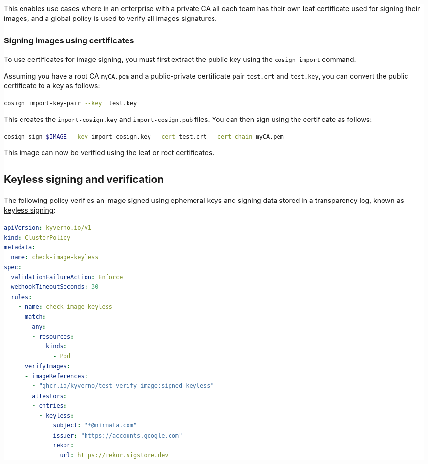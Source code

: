 This enables use cases where in an enterprise with a private CA all each team has their own leaf certificate used for signing their images, and a global policy is used to verify all images signatures.

### Signing images using certificates

To use certificates for image signing, you must first extract the public key using the `cosign import` command.

Assuming you have a root CA `myCA.pem` and a public-private certificate pair `test.crt` and `test.key`, you can convert the public certificate to a key as follows:

```sh
cosign import-key-pair --key  test.key
```

This creates the `import-cosign.key`  and `import-cosign.pub` files. You can then sign using the certificate as follows:

```sh
cosign sign $IMAGE --key import-cosign.key --cert test.crt --cert-chain myCA.pem 
```

This image can now be verified using the leaf or root certificates.

## Keyless signing and verification

The following policy verifies an image signed using ephemeral keys and signing data stored in a transparency log, known as [keyless signing](https://github.com/sigstore/cosign/blob/main/KEYLESS.md):

```yaml
apiVersion: kyverno.io/v1
kind: ClusterPolicy
metadata:
  name: check-image-keyless
spec:
  validationFailureAction: Enforce
  webhookTimeoutSeconds: 30
  rules:
    - name: check-image-keyless
      match:
        any:
        - resources:
            kinds:
              - Pod
      verifyImages:
      - imageReferences:
        - "ghcr.io/kyverno/test-verify-image:signed-keyless"
        attestors:
        - entries:
          - keyless:
              subject: "*@nirmata.com"
              issuer: "https://accounts.google.com"
              rekor:
                url: https://rekor.sigstore.dev
```
